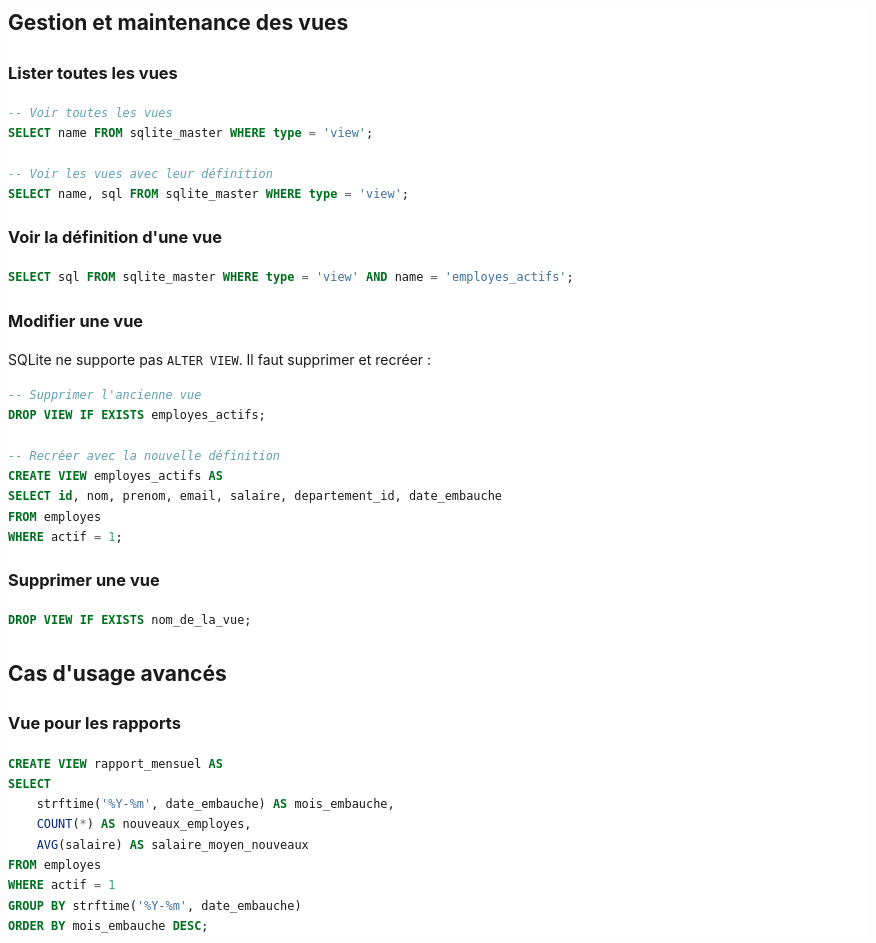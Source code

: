 ## Gestion et maintenance des vues

### Lister toutes les vues

```sql
-- Voir toutes les vues
SELECT name FROM sqlite_master WHERE type = 'view';

-- Voir les vues avec leur définition
SELECT name, sql FROM sqlite_master WHERE type = 'view';
```

### Voir la définition d'une vue

```sql
SELECT sql FROM sqlite_master WHERE type = 'view' AND name = 'employes_actifs';
```

### Modifier une vue

SQLite ne supporte pas `ALTER VIEW`. Il faut supprimer et recréer :

```sql
-- Supprimer l'ancienne vue
DROP VIEW IF EXISTS employes_actifs;

-- Recréer avec la nouvelle définition
CREATE VIEW employes_actifs AS
SELECT id, nom, prenom, email, salaire, departement_id, date_embauche
FROM employes
WHERE actif = 1;
```

### Supprimer une vue

```sql
DROP VIEW IF EXISTS nom_de_la_vue;
```

## Cas d'usage avancés

### Vue pour les rapports

```sql
CREATE VIEW rapport_mensuel AS
SELECT
    strftime('%Y-%m', date_embauche) AS mois_embauche,
    COUNT(*) AS nouveaux_employes,
    AVG(salaire) AS salaire_moyen_nouveaux
FROM employes
WHERE actif = 1
GROUP BY strftime('%Y-%m', date_embauche)
ORDER BY mois_embauche DESC;
```
